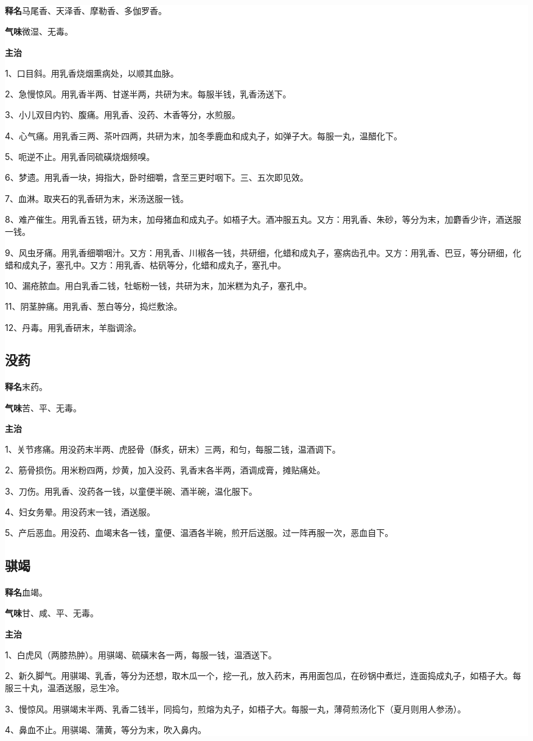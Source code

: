 **释名**马尾香、天泽香、摩勒香、多伽罗香。

**气味**微湿、无毒。

**主治**

1、口目斜。用乳香烧烟熏病处，以顺其血脉。

2、急慢惊风。用乳香半两、甘遂半两，共研为末。每服半钱，乳香汤送下。

3、小儿双目内钓、腹痛。用乳香、没药、木香等分，水煎服。

4、心气痛。用乳香三两、茶叶四两，共研为末，加冬季鹿血和成丸子，如弹子大。每服一丸，温醋化下。

5、呃逆不止。用乳香同硫磺烧烟频嗅。

6、梦遗。用乳香一块，拇指大，卧时细嚼，含至三更时咽下。三、五次即见效。

7、血淋。取夹石的乳香研为末，米汤送服一钱。

8、难产催生。用乳香五钱，研为末，加母猪血和成丸子。如梧子大。酒冲服五丸。又方：用乳香、朱砂，等分为末，加麝香少许，酒送服一钱。

9、风虫牙痛。用乳香细嚼咽汁。又方：用乳香、川椒各一钱，共研细，化蜡和成丸子，塞病齿孔中。又方：用乳香、巴豆，等分研细，化蜡和成丸子，塞孔中。又方：用乳香、枯矾等分，化蜡和成丸子，塞孔中。

10、漏疮脓血。用白乳香二钱，牡蛎粉一钱，共研为末，加米糕为丸子，塞孔中。

11、阴茎肿痛。用乳香、葱白等分，捣烂敷涂。

12、丹毒。用乳香研末，羊脂调涂。

## 没药

**释名**末药。

**气味**苦、平、无毒。

**主治**

1、关节疼痛。用没药末半两、虎胫骨（酥炙，研末）三两，和匀，每服二钱，温酒调下。

2、筋骨损伤。用米粉四两，炒黄，加入没药、乳香末各半两，酒调成膏，摊贴痛处。

3、刀伤。用乳香、没药各一钱，以童便半碗、酒半碗，温化服下。

4、妇女务晕。用没药末一钱，酒送服。

5、产后恶血。用没药、血竭末各一钱，童便、温酒各半碗，煎开后送服。过一阵再服一次，恶血自下。

## 骐竭

**释名**血竭。

**气味**甘、咸、平、无毒。

**主治**

1、白虎风（两膝热肿）。用骐竭、硫磺末各一两，每服一钱，温酒送下。

2、新久脚气。用骐竭、乳香，等分为还想，取木瓜一个，挖一孔，放入药末，再用面包瓜，在砂锅中煮烂，连面捣成丸子，如梧子大。每服三十丸，温酒送服，忌生冷。

3、慢惊风。用骐竭末半两、乳香二钱半，同捣匀，煎熔为丸子，如梧子大。每服一丸，薄荷煎汤化下（夏月则用人参汤）。

4、鼻血不止。用骐竭、蒲黄，等分为末，吹入鼻内。
